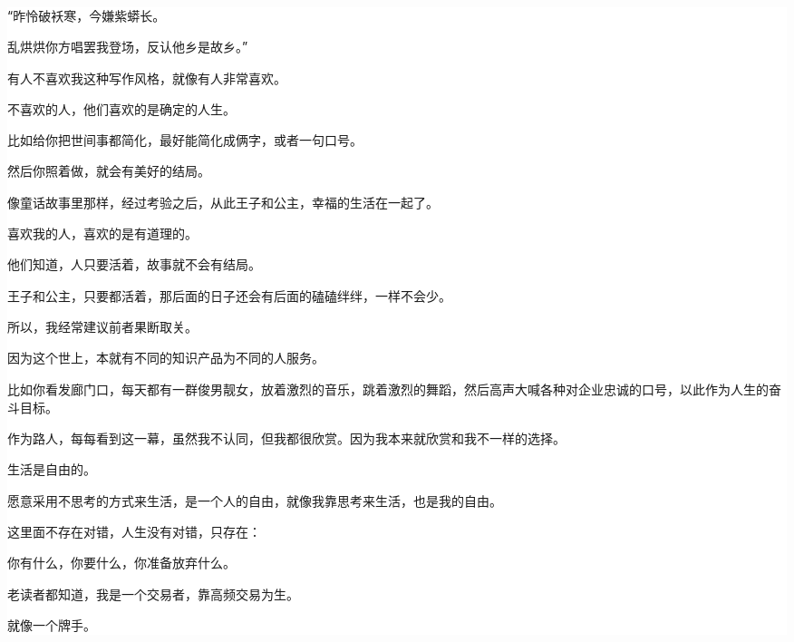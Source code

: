 
“昨怜破袄寒，今嫌紫蟒长。

乱烘烘你方唱罢我登场，反认他乡是故乡。”

  

有人不喜欢我这种写作风格，就像有人非常喜欢。

  

不喜欢的人，他们喜欢的是确定的人生。  

  

比如给你把世间事都简化，最好能简化成俩字，或者一句口号。  

  

然后你照着做，就会有美好的结局。  

  

像童话故事里那样，经过考验之后，从此王子和公主，幸福的生活在一起了。  

  

喜欢我的人，喜欢的是有道理的。  

  

他们知道，人只要活着，故事就不会有结局。  

  

王子和公主，只要都活着，那后面的日子还会有后面的磕磕绊绊，一样不会少。  

  

所以，我经常建议前者果断取关。

  

因为这个世上，本就有不同的知识产品为不同的人服务。  

  

比如你看发廊门口，每天都有一群俊男靓女，放着激烈的音乐，跳着激烈的舞蹈，然后高声大喊各种对企业忠诚的口号，以此作为人生的奋斗目标。  

  

作为路人，每每看到这一幕，虽然我不认同，但我都很欣赏。因为我本来就欣赏和我不一样的选择。  

  

生活是自由的。  

  

愿意采用不思考的方式来生活，是一个人的自由，就像我靠思考来生活，也是我的自由。  

  

这里面不存在对错，人生没有对错，只存在：

你有什么，你要什么，你准备放弃什么。  

  

老读者都知道，我是一个交易者，靠高频交易为生。  

  

就像一个牌手。  

  